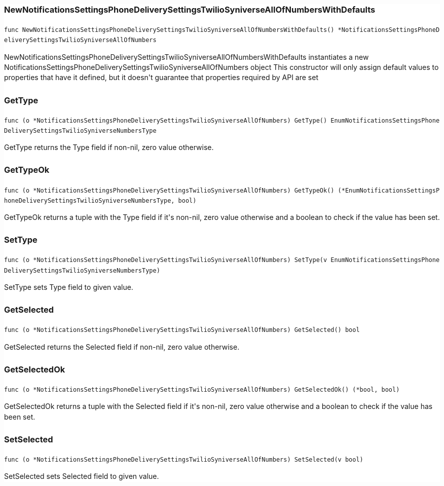 ### NewNotificationsSettingsPhoneDeliverySettingsTwilioSyniverseAllOfNumbersWithDefaults

`func NewNotificationsSettingsPhoneDeliverySettingsTwilioSyniverseAllOfNumbersWithDefaults() *NotificationsSettingsPhoneDeliverySettingsTwilioSyniverseAllOfNumbers`

NewNotificationsSettingsPhoneDeliverySettingsTwilioSyniverseAllOfNumbersWithDefaults instantiates a new NotificationsSettingsPhoneDeliverySettingsTwilioSyniverseAllOfNumbers object
This constructor will only assign default values to properties that have it defined,
but it doesn't guarantee that properties required by API are set

### GetType

`func (o *NotificationsSettingsPhoneDeliverySettingsTwilioSyniverseAllOfNumbers) GetType() EnumNotificationsSettingsPhoneDeliverySettingsTwilioSyniverseNumbersType`

GetType returns the Type field if non-nil, zero value otherwise.

### GetTypeOk

`func (o *NotificationsSettingsPhoneDeliverySettingsTwilioSyniverseAllOfNumbers) GetTypeOk() (*EnumNotificationsSettingsPhoneDeliverySettingsTwilioSyniverseNumbersType, bool)`

GetTypeOk returns a tuple with the Type field if it's non-nil, zero value otherwise
and a boolean to check if the value has been set.

### SetType

`func (o *NotificationsSettingsPhoneDeliverySettingsTwilioSyniverseAllOfNumbers) SetType(v EnumNotificationsSettingsPhoneDeliverySettingsTwilioSyniverseNumbersType)`

SetType sets Type field to given value.


### GetSelected

`func (o *NotificationsSettingsPhoneDeliverySettingsTwilioSyniverseAllOfNumbers) GetSelected() bool`

GetSelected returns the Selected field if non-nil, zero value otherwise.

### GetSelectedOk

`func (o *NotificationsSettingsPhoneDeliverySettingsTwilioSyniverseAllOfNumbers) GetSelectedOk() (*bool, bool)`

GetSelectedOk returns a tuple with the Selected field if it's non-nil, zero value otherwise
and a boolean to check if the value has been set.

### SetSelected

`func (o *NotificationsSettingsPhoneDeliverySettingsTwilioSyniverseAllOfNumbers) SetSelected(v bool)`

SetSelected sets Selected field to given value.
